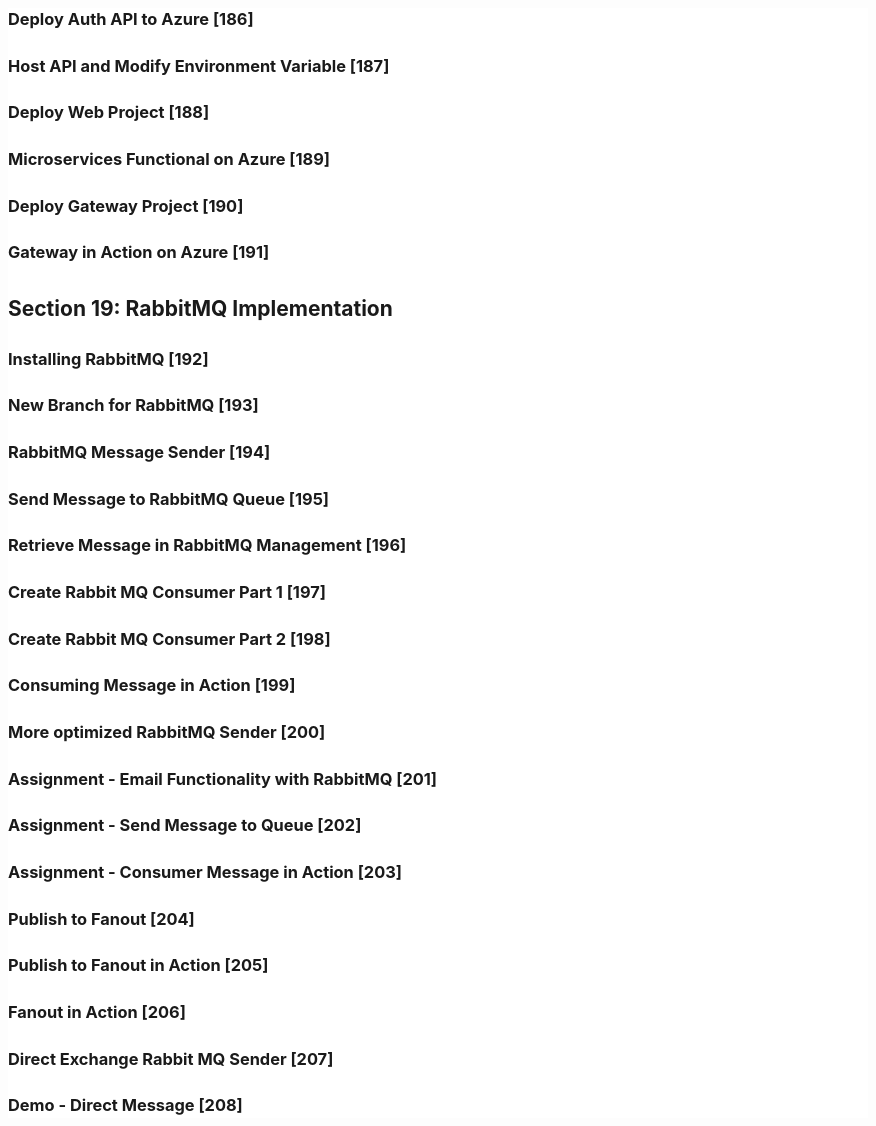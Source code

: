 ### Deploy Auth API to Azure [186]
### Host API and Modify Environment Variable [187]
### Deploy Web Project [188]
### Microservices Functional on Azure [189]
### Deploy Gateway Project [190]
### Gateway in Action on Azure [191]
## Section 19: RabbitMQ Implementation
### Installing RabbitMQ [192]
### New Branch for RabbitMQ [193]
### RabbitMQ Message Sender [194]
### Send Message to RabbitMQ Queue [195]
### Retrieve Message in RabbitMQ Management [196]
### Create Rabbit MQ Consumer Part 1 [197]
### Create Rabbit MQ Consumer Part 2 [198]
### Consuming Message in Action [199]
### More optimized RabbitMQ Sender [200]
### Assignment - Email Functionality with RabbitMQ [201]
### Assignment - Send Message to Queue [202]
### Assignment - Consumer Message in Action [203]
### Publish to Fanout [204]
### Publish to Fanout in Action [205]
### Fanout in Action [206]
### Direct Exchange Rabbit MQ Sender [207]
### Demo - Direct Message [208]
